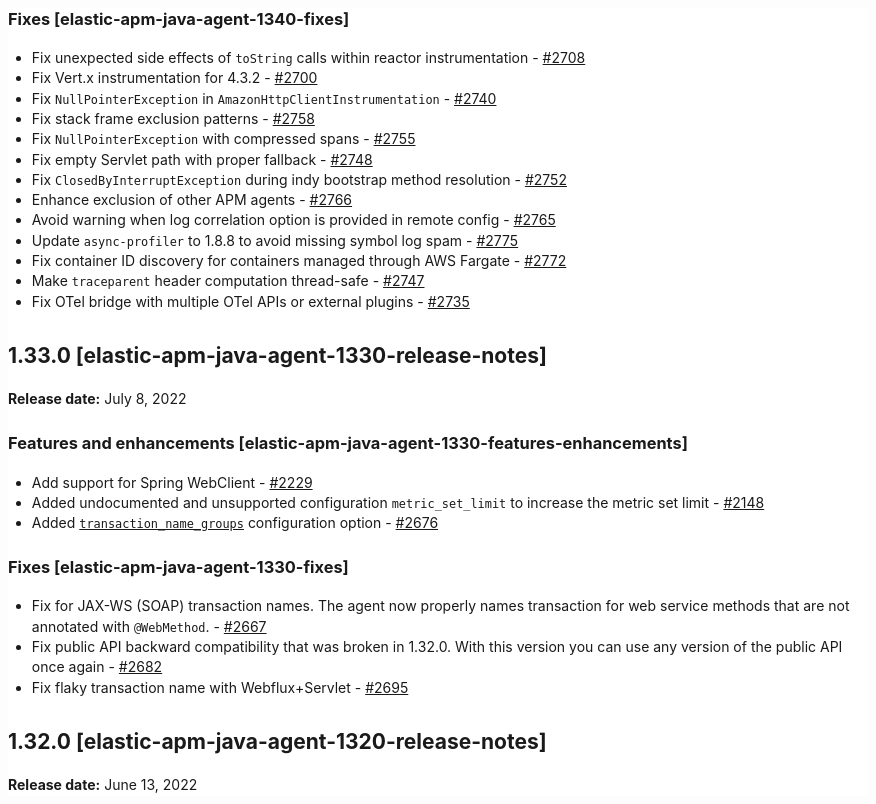 ### Fixes [elastic-apm-java-agent-1340-fixes]
* Fix unexpected side effects of `toString` calls within reactor instrumentation - [#2708](https://github.com/elastic/apm-agent-java/pull/2708)
* Fix Vert.x instrumentation for 4.3.2 - [#2700](https://github.com/elastic/apm-agent-java/pull/2700)
* Fix `NullPointerException` in `AmazonHttpClientInstrumentation` - [#2740](https://github.com/elastic/apm-agent-java/pull/2740)
* Fix stack frame exclusion patterns - [#2758](https://github.com/elastic/apm-agent-java/pull/2758)
* Fix `NullPointerException` with compressed spans - [#2755](https://github.com/elastic/apm-agent-java/pull/2755)
* Fix empty Servlet path with proper fallback - [#2748](https://github.com/elastic/apm-agent-java/pull/2748)
* Fix `ClosedByInterruptException` during indy bootstrap method resolution - [#2752](https://github.com/elastic/apm-agent-java/pull/2752)
* Enhance exclusion of other APM agents - [#2766](https://github.com/elastic/apm-agent-java/pull/2766)
* Avoid warning when log correlation option is provided in remote config - [#2765](https://github.com/elastic/apm-agent-java/pull/2765)
* Update `async-profiler` to 1.8.8 to avoid missing symbol log spam - [#2775](https://github.com/elastic/apm-agent-java/pull/2775)
* Fix container ID discovery for containers managed through AWS Fargate - [#2772](https://github.com/elastic/apm-agent-java/pull/2772)
* Make `traceparent` header computation thread-safe - [#2747](https://github.com/elastic/apm-agent-java/pull/2747)
* Fix OTel bridge with multiple OTel APIs or external plugins - [#2735](https://github.com/elastic/apm-agent-java/pull/2735)

## 1.33.0 [elastic-apm-java-agent-1330-release-notes]
**Release date:** July 8, 2022

### Features and enhancements [elastic-apm-java-agent-1330-features-enhancements]
* Add support for Spring WebClient - [#2229](https://github.com/elastic/apm-agent-java/pull/2229)
* Added undocumented and unsupported configuration `metric_set_limit` to increase the metric set limit - [#2148](https://github.com/elastic/apm-agent-java/pull/2148)
* Added [`transaction_name_groups`](/reference/config-core.md#config-transaction-name-groups) configuration option  - [#2676](https://github.com/elastic/apm-agent-java/pull/2676)

### Fixes [elastic-apm-java-agent-1330-fixes]
* Fix for JAX-WS (SOAP) transaction names. The agent now properly names transaction for web service methods that are not annotated with `@WebMethod`. - [#2667](https://github.com/elastic/apm-agent-java/pull/2667)
* Fix public API backward compatibility that was broken in 1.32.0. With this version you can use any version of the public API once again - [#2682](https://github.com/elastic/apm-agent-java/pull/2682)
* Fix flaky transaction name with Webflux+Servlet - [#2695](https://github.com/elastic/apm-agent-java/pull/2695)

## 1.32.0 [elastic-apm-java-agent-1320-release-notes]
**Release date:** June 13, 2022
